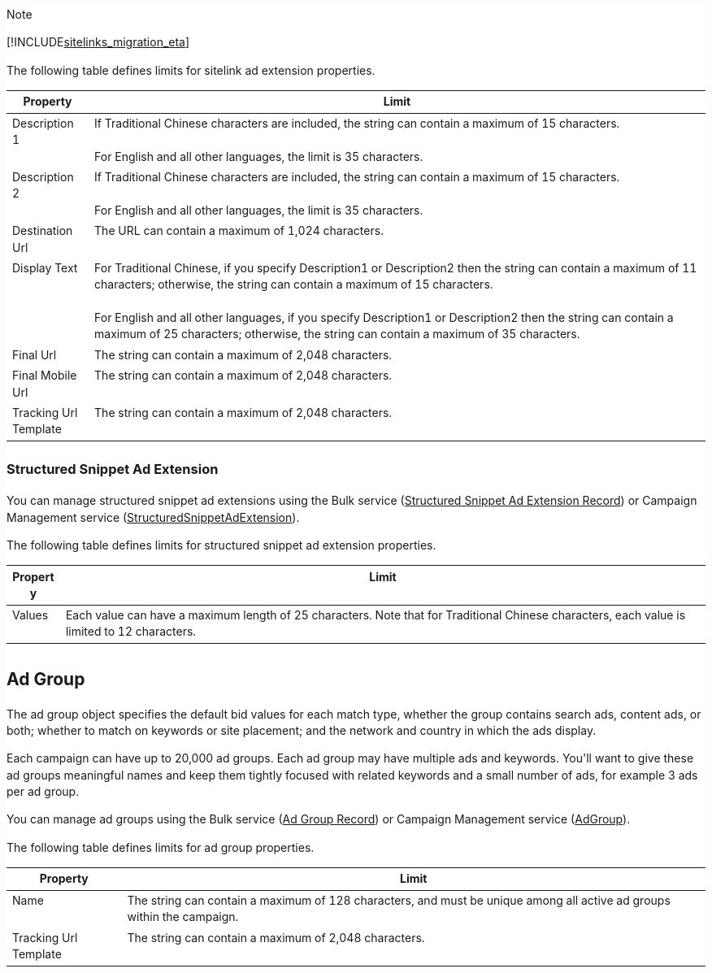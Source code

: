 > [!NOTE]
> [!INCLUDE[sitelinks_migration_eta](../concepts/includes/sitelinks_migration_eta.md)]

The following table defines limits for sitelink ad extension properties.

|Property|Limit|
|------------|---------|
|Description 1|If Traditional Chinese characters are included, the string can contain a maximum of 15 characters.<br /><br />For English and all other languages, the limit is 35 characters.|
|Description 2|If Traditional Chinese characters are included, the string can contain a maximum of 15 characters.<br /><br />For English and all other languages, the limit is 35 characters.|
|Destination Url|The URL can contain a maximum of 1,024 characters.|
|Display Text|For Traditional Chinese, if you specify Description1 or Description2 then the string can contain a maximum of 11 characters; otherwise, the string can contain a maximum of 15 characters.<br /><br />For English and all other languages, if you specify Description1 or Description2 then the string can contain a maximum of 25 characters; otherwise, the string can contain a maximum of 35 characters.|
|Final Url|The string can contain a maximum of 2,048 characters.|
|Final Mobile Url|The string can contain a maximum of 2,048 characters.|
|Tracking Url Template|The string can contain a maximum of 2,048 characters.|

### <a name="structuredsnippetadextension"></a>Structured Snippet Ad Extension
You can manage structured snippet ad extensions using the Bulk service ([Structured Snippet Ad Extension Record](https://msdn.microsoft.com/library/bing-ads-bulk-structured-snippet-ad-extension-record.aspx)) or Campaign Management service ([StructuredSnippetAdExtension](https://msdn.microsoft.com/library/bing-ads-campaign-management-structuredsnippetadextension.aspx)).

The following table defines limits for structured snippet ad extension properties.

|Property|Limit|
|------------|---------|
|Values|Each value can have a maximum length of 25 characters. Note that for Traditional Chinese characters, each value is limited to 12 characters.|

## <a name="adgroup"></a>Ad Group
The ad group object specifies the default bid values for each match type, whether the group contains search ads, content ads, or both; whether to match on keywords or site placement; and the network and country in which the ads display.

Each campaign can have up to 20,000 ad groups. Each ad group may have multiple ads and keywords. You'll want to give these ad groups meaningful names and keep them tightly focused with related keywords and a small number of ads, for example 3 ads per ad group.

You can manage ad groups using the Bulk service ([Ad Group Record](https://msdn.microsoft.com/library/bing-ads-bulk-ad-group-record.aspx)) or Campaign Management service ([AdGroup](https://msdn.microsoft.com/library/bing-ads-campaign-management-adgroup.aspx)).

The following table defines limits for ad group properties.

|Property|Limit|
|------------|---------|
|Name|The string can contain a maximum of 128 characters, and must be unique among all active ad groups within the campaign.|
|Tracking Url Template|The string can contain a maximum of 2,048 characters.|
